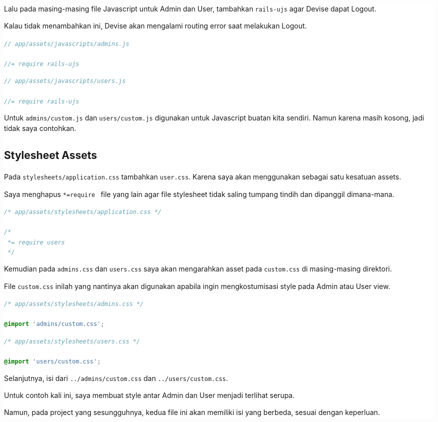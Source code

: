 Lalu pada masing-masing file Javascript untuk Admin dan User, tambahkan `rails-ujs` agar Devise dapat Logout.

Kalau tidak menambahkan ini, Devise akan mengalami routing error saat melakukan Logout.

```javascript
// app/assets/javascripts/admins.js

//= require rails-ujs
```

```javascript
// app/assets/javascripts/users.js

//= require rails-ujs
```

Untuk `admins/custom.js` dan `users/custom.js` digunakan untuk Javascript buatan kita sendiri. Namun karena masih kosong, jadi tidak saya contohkan.

## Stylesheet Assets

Pada `stylesheets/application.css` tambahkan `user.css`. Karena saya akan menggunakan sebagai satu kesatuan assets.

Saya menghapus `*=require ` file yang lain agar file stylesheet tidak saling tumpang tindih dan dipanggil dimana-mana.

```css
/* app/assets/stylesheets/application.css */

/*
 *= require users
 */
```

Kemudian pada `admins.css` dan `users.css` saya akan mengarahkan asset pada `custom.css` di masing-masing direktori.

File `custom.css` inilah yang nantinya akan digunakan apabila ingin mengkostumisasi style pada Admin atau User view.

```css
/* app/assets/stylesheets/admins.css */

@import 'admins/custom.css';
```

```css
/* app/assets/stylesheets/users.css */

@import 'users/custom.css';
```

Selanjutnya, isi dari `../admins/custom.css` dan `../users/custom.css`.

Untuk contoh kali ini, saya membuat style antar Admin dan User menjadi terlihat serupa.

Namun, pada project yang sesungguhnya, kedua file ini akan memiliki isi yang berbeda, sesuai dengan keperluan.
